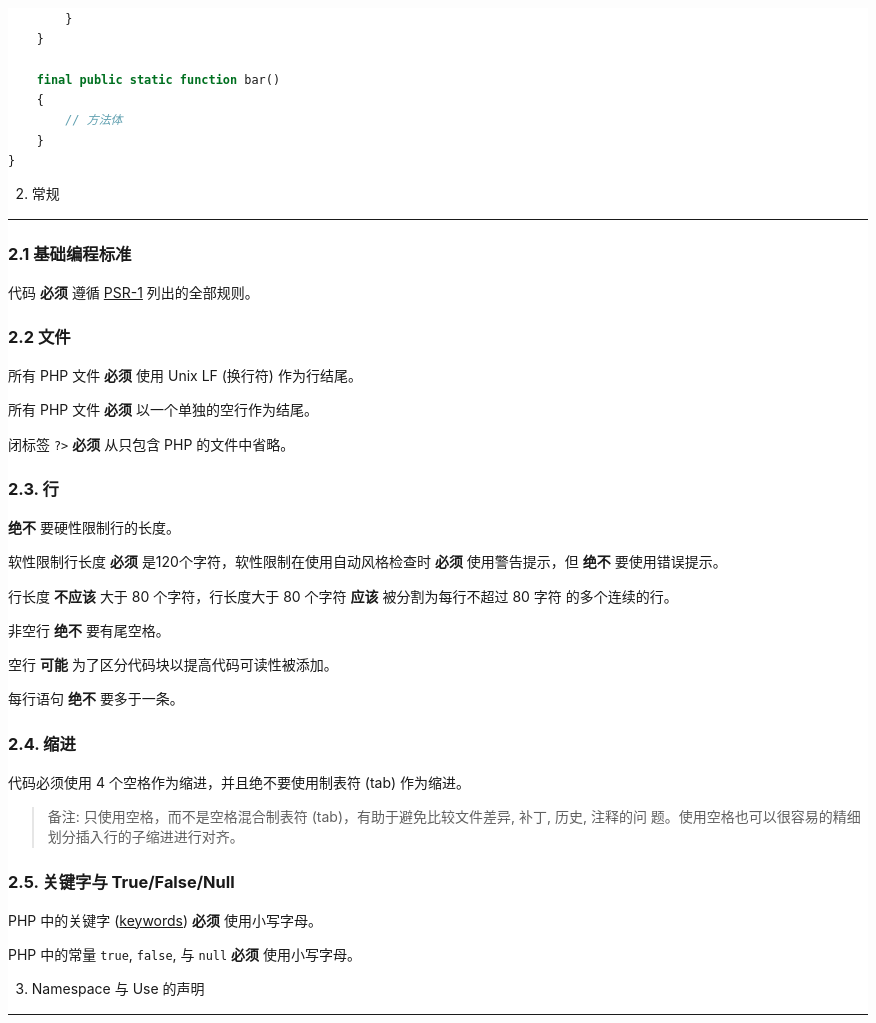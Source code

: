 ```php
        }
    }

    final public static function bar()
    {
        // 方法体
    }
}
```

2. 常规
----------

### 2.1 基础编程标准

代码 **必须** 遵循 [PSR-1] 列出的全部规则。

### 2.2 文件

所有 PHP 文件 **必须** 使用 Unix LF (换行符) 作为行结尾。

所有 PHP 文件 **必须** 以一个单独的空行作为结尾。

闭标签 `?>` **必须** 从只包含 PHP 的文件中省略。

### 2.3. 行

**绝不** 要硬性限制行的长度。

软性限制行长度 **必须** 是120个字符，软性限制在使用自动风格检查时 **必须** 使用警告提示，但
**绝不** 要使用错误提示。

行长度 **不应该** 大于 80 个字符，行长度大于 80 个字符 **应该** 被分割为每行不超过 80 字符
的多个连续的行。

非空行 **绝不** 要有尾空格。

空行 **可能** 为了区分代码块以提高代码可读性被添加。

每行语句 **绝不** 要多于一条。

### 2.4. 缩进

代码必须使用 4 个空格作为缩进，并且绝不要使用制表符 (tab) 作为缩进。

> 备注: 只使用空格，而不是空格混合制表符 (tab)，有助于避免比较文件差异, 补丁, 历史, 注释的问
> 题。使用空格也可以很容易的精细划分插入行的子缩进进行对齐。

### 2.5. 关键字与 True/False/Null

PHP 中的关键字 ([keywords]) **必须** 使用小写字母。

PHP 中的常量 `true`, `false`, 与 `null` **必须** 使用小写字母。

[keywords]: http://php.net/manual/en/reserved.keywords.php



3. Namespace 与 Use 的声明
---------------------------------


[RFC 2119]: http://www.ietf.org/rfc/rfc2119.txt
[PSR-0]: https://github.com/owwo/fig-standards-zh/blob/master/accepted/PSR-0.zh.md
[PSR-1]: https://github.com/owwo/fig-standards-zh/blob/master/accepted/PSR-1-basic-coding-standard.zh.md